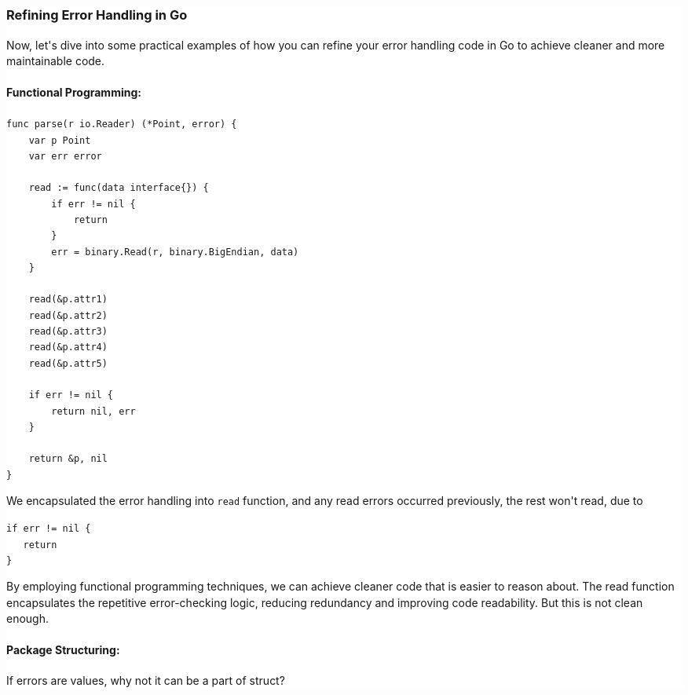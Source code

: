 ### Refining Error Handling in Go

Now, let's dive into some practical examples of how you can refine your error handling code in Go to achieve cleaner and
more maintainable code.

#### Functional Programming:

```
func parse(r io.Reader) (*Point, error) {
    var p Point
    var err error
    
    read := func(data interface{}) {
        if err != nil {
            return
        }
        err = binary.Read(r, binary.BigEndian, data)
    }
    
    read(&p.attr1)
    read(&p.attr2)
    read(&p.attr3)
    read(&p.attr4)
    read(&p.attr5)
    
    if err != nil {
        return nil, err
    }
    
    return &p, nil
}
```

We encapsulated the error handling into `read` function, and any read errors occurred previously, the rest won't read,
due to

```
if err != nil {
   return
}
```

By employing functional programming techniques, we can achieve cleaner code that is easier to reason about. The read
function encapsulates the repetitive error-checking logic, reducing redundancy and improving code readability. But this
is not clean enough.

#### Package Structuring:

If errors are values, why not it can be a part of struct?
